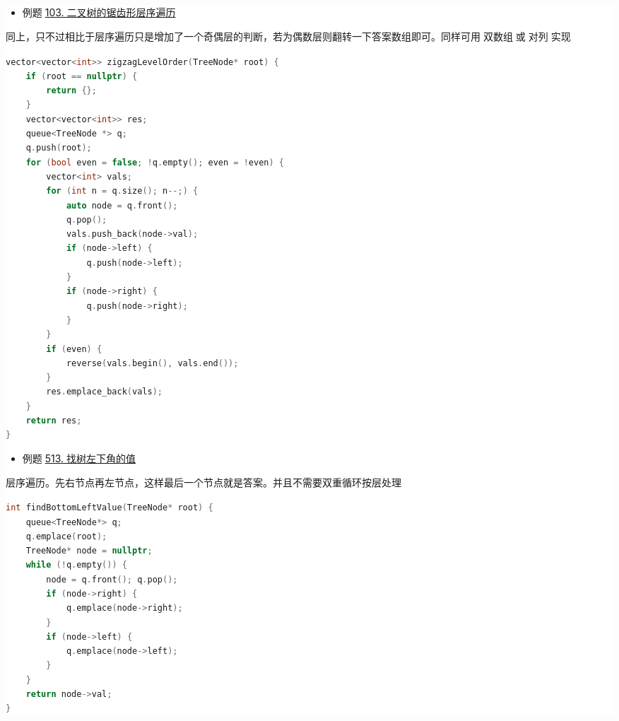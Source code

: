 *   例题 [103. 二叉树的锯齿形层序遍历](https://leetcode.cn/problems/binary-tree-zigzag-level-order-traversal/)

同上，只不过相比于层序遍历只是增加了一个奇偶层的判断，若为偶数层则翻转一下答案数组即可。同样可用 双数组 或 对列 实现

```c++
vector<vector<int>> zigzagLevelOrder(TreeNode* root) {
    if (root == nullptr) {
        return {};
    }
    vector<vector<int>> res;
    queue<TreeNode *> q;
    q.push(root);
    for (bool even = false; !q.empty(); even = !even) {
        vector<int> vals;
        for (int n = q.size(); n--;) {
            auto node = q.front();
            q.pop();
            vals.push_back(node->val);
            if (node->left) {
                q.push(node->left);
            }
            if (node->right) {
                q.push(node->right);
            }
        }
        if (even) {
            reverse(vals.begin(), vals.end());
        }
        res.emplace_back(vals);
    }
    return res;
}
```

*   例题 [513. 找树左下角的值](https://leetcode.cn/problems/find-bottom-left-tree-value/)

层序遍历。先右节点再左节点，这样最后一个节点就是答案。并且不需要双重循环按层处理

```c++
int findBottomLeftValue(TreeNode* root) {
    queue<TreeNode*> q;
    q.emplace(root);
    TreeNode* node = nullptr;
    while (!q.empty()) {
        node = q.front(); q.pop();
        if (node->right) {
            q.emplace(node->right);
        }
        if (node->left) {
            q.emplace(node->left);
        }
    }
    return node->val;
}
```

